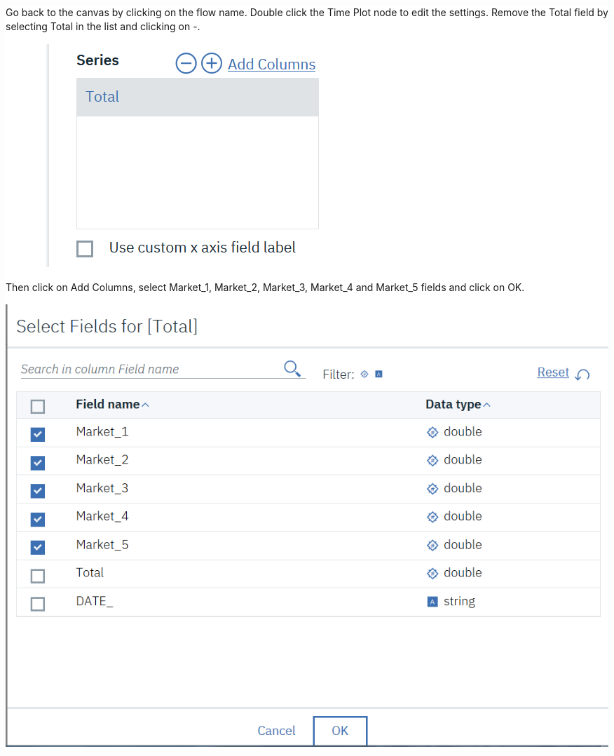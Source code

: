 Go back to the canvas by clicking on the flow name.
Double click the Time Plot node to edit the settings.
Remove the Total field by selecting Total in the list and clicking on -.

![](assets/TS-14e762e8.png)

Then click on Add Columns, select Market_1, Market_2, Market_3, Market_4 and Market_5 fields and click on OK.

![](assets/TS-2e65ede1.png)
